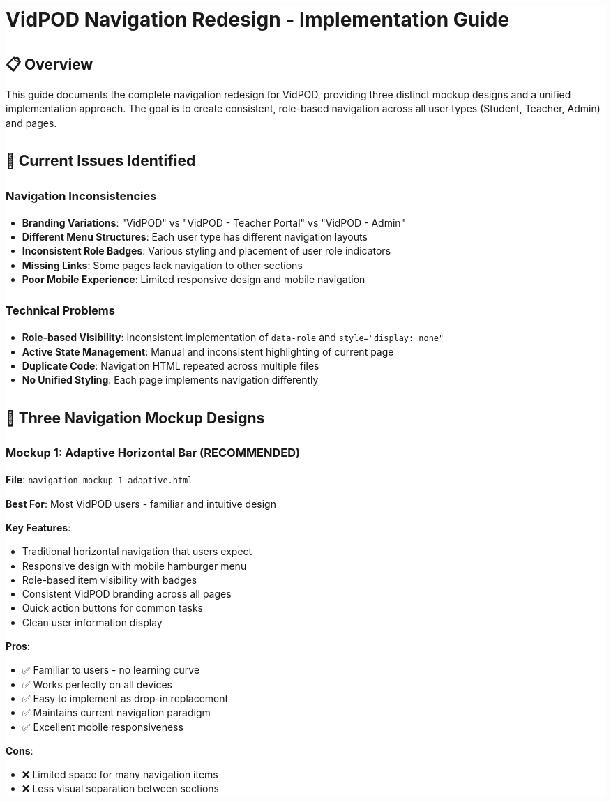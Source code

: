 # VidPOD Navigation Redesign - Implementation Guide

## 📋 Overview

This guide documents the complete navigation redesign for VidPOD, providing three distinct mockup designs and a unified implementation approach. The goal is to create consistent, role-based navigation across all user types (Student, Teacher, Admin) and pages.

## 🎯 Current Issues Identified

### Navigation Inconsistencies
- **Branding Variations**: "VidPOD" vs "VidPOD - Teacher Portal" vs "VidPOD - Admin"
- **Different Menu Structures**: Each user type has different navigation layouts
- **Inconsistent Role Badges**: Various styling and placement of user role indicators
- **Missing Links**: Some pages lack navigation to other sections
- **Poor Mobile Experience**: Limited responsive design and mobile navigation

### Technical Problems
- **Role-based Visibility**: Inconsistent implementation of `data-role` and `style="display: none"`
- **Active State Management**: Manual and inconsistent highlighting of current page
- **Duplicate Code**: Navigation HTML repeated across multiple files
- **No Unified Styling**: Each page implements navigation differently

## 🎨 Three Navigation Mockup Designs

### Mockup 1: Adaptive Horizontal Bar (RECOMMENDED)
**File**: `navigation-mockup-1-adaptive.html`

**Best For**: Most VidPOD users - familiar and intuitive design

**Key Features**:
- Traditional horizontal navigation that users expect
- Responsive design with mobile hamburger menu
- Role-based item visibility with badges
- Consistent VidPOD branding across all pages
- Quick action buttons for common tasks
- Clean user information display

**Pros**:
- ✅ Familiar to users - no learning curve
- ✅ Works perfectly on all devices
- ✅ Easy to implement as drop-in replacement
- ✅ Maintains current navigation paradigm
- ✅ Excellent mobile responsiveness

**Cons**:
- ❌ Limited space for many navigation items
- ❌ Less visual separation between sections
